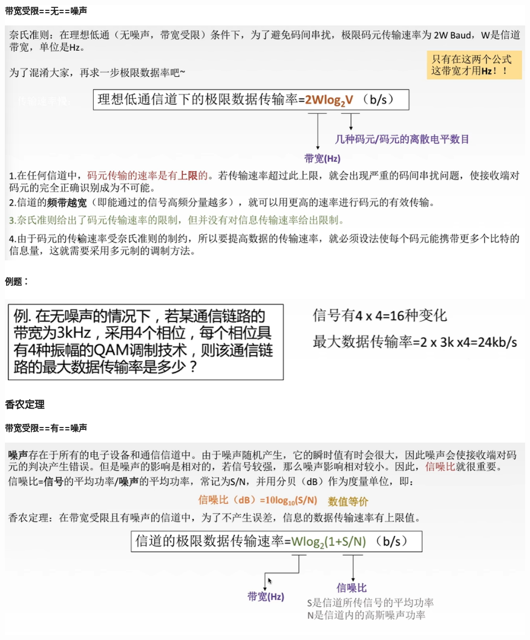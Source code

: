 **带宽受限==无==噪声**

![image-20230814131846252](images/image-20230814131846252.png)

#### 例题：

![image-20230814132215826](images/image-20230814132215826.png)

### 香农定理

**带宽受限==有==噪声**

![image-20230814132912467](images/image-20230814132912467.png)

